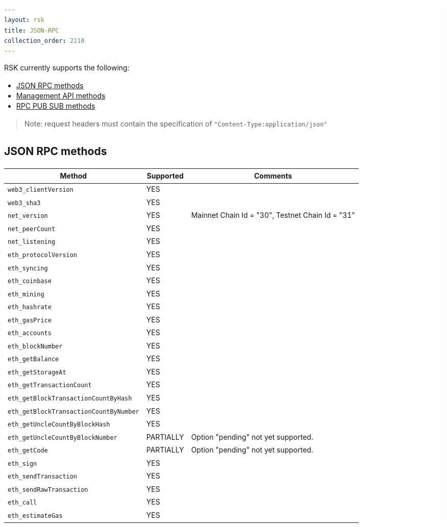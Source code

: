 ```yaml
---
layout: rsk
title: JSON-RPC
collection_order: 2110
---
```


RSK currently supports the following:

- [JSON RPC methods](#json-rpc-methods)
- [Management API methods](#management-api-methods)
- [RPC PUB SUB methods](#rpc-pub-sub-methods)

> Note: request headers must contain the specification of ``` "Content-Type:application/json" ```

## JSON RPC methods

| Method | Supported | Comments |
| ------ | ------ | ------ |
| `web3_clientVersion` | YES | |
| `web3_sha3` | YES | |
| `net_version` | YES | Mainnet Chain Id = "30", Testnet Chain Id = "31" |
| `net_peerCount` | YES | |
| `net_listening` | YES | |
| `eth_protocolVersion` | YES | |
| `eth_syncing` | YES | |
| `eth_coinbase` | YES | |
| `eth_mining` | YES | |
| `eth_hashrate` | YES | |
| `eth_gasPrice` | YES | |
| `eth_accounts` | YES | |
| `eth_blockNumber` | YES | |
| `eth_getBalance` | YES | |
| `eth_getStorageAt` | YES | |
| `eth_getTransactionCount` | YES | |
| `eth_getBlockTransactionCountByHash` | YES | |
| `eth_getBlockTransactionCountByNumber` | YES | |
| `eth_getUncleCountByBlockHash` | YES | |
| `eth_getUncleCountByBlockNumber` | PARTIALLY | Option "pending" not yet supported. |
| `eth_getCode` | PARTIALLY | Option "pending" not yet supported. |
| `eth_sign` | YES | |
| `eth_sendTransaction` | YES | |
| `eth_sendRawTransaction` | YES | |
| `eth_call` | YES | |
| `eth_estimateGas` | YES | |